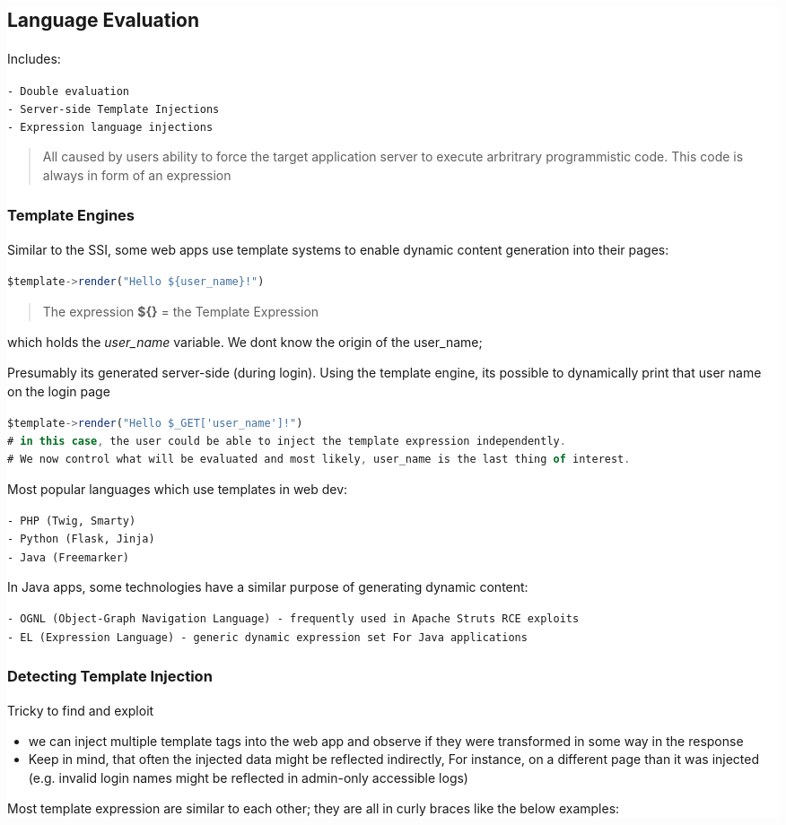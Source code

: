 
## Language Evaluation
Includes:
```
- Double evaluation
- Server-side Template Injections
- Expression language injections
```

> All caused by users ability to force the target application server to execute arbritrary programmistic code. This code is always in form of an expression

### Template Engines
Similar to the SSI, some web apps use template systems to enable dynamic content generation into their pages:
```js
$template->render("Hello ${user_name}!")
```

> The expression **${}** = the Template Expression

which holds the *user_name* variable. We dont know the origin of the user_name; 

Presumably its generated server-side (during login). Using the template engine, its possible to dynamically print that user name on the login page

```js
$template->render("Hello $_GET['user_name']!")
# in this case, the user could be able to inject the template expression independently. 
# We now control what will be evaluated and most likely, user_name is the last thing of interest.
```

Most popular languages which use templates in web dev:
```
- PHP (Twig, Smarty)
- Python (Flask, Jinja)
- Java (Freemarker)
```

In Java apps, some technologies have a similar purpose of generating dynamic content:
```
- OGNL (Object-Graph Navigation Language) - frequently used in Apache Struts RCE exploits
- EL (Expression Language) - generic dynamic expression set For Java applications
```

### Detecting Template Injection
Tricky to find and exploit

- we can inject multiple template tags into the web app and observe if they were transformed in some way in the response
- Keep in mind, that often the injected data might be reflected indirectly, For instance, on a different page than it was injected (e.g. invalid login names might be reflected in admin-only accessible logs)

Most template expression are similar to each other; they are all in curly braces like the below examples:
